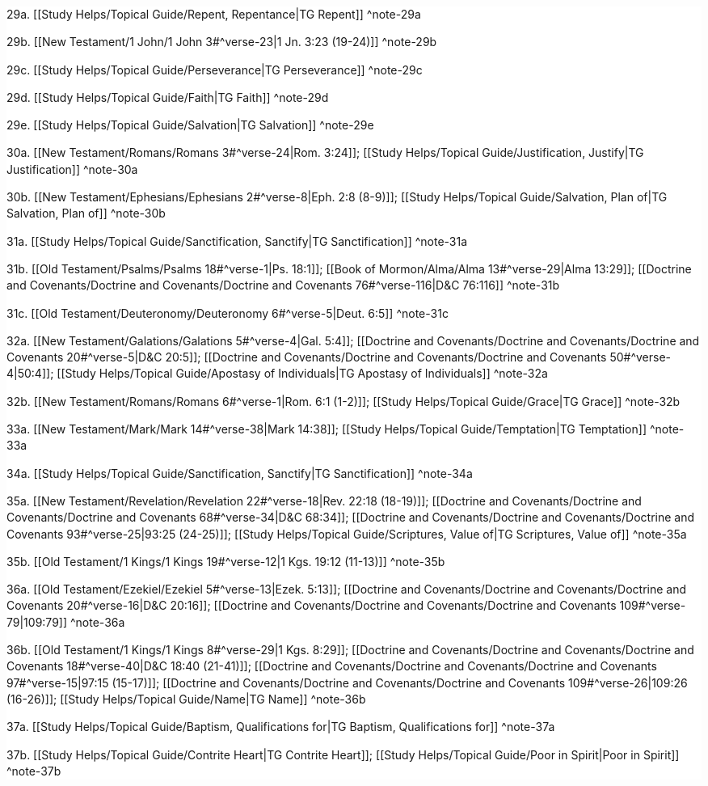 29a. [[Study Helps/Topical Guide/Repent, Repentance|TG Repent]] ^note-29a

29b. [[New Testament/1 John/1 John 3#^verse-23|1 Jn. 3:23 (19-24)]] ^note-29b

29c. [[Study Helps/Topical Guide/Perseverance|TG Perseverance]] ^note-29c

29d. [[Study Helps/Topical Guide/Faith|TG Faith]] ^note-29d

29e. [[Study Helps/Topical Guide/Salvation|TG Salvation]] ^note-29e

30a. [[New Testament/Romans/Romans 3#^verse-24|Rom. 3:24]]; [[Study Helps/Topical Guide/Justification, Justify|TG Justification]] ^note-30a

30b. [[New Testament/Ephesians/Ephesians 2#^verse-8|Eph. 2:8 (8-9)]]; [[Study Helps/Topical Guide/Salvation, Plan of|TG Salvation, Plan of]] ^note-30b

31a. [[Study Helps/Topical Guide/Sanctification, Sanctify|TG Sanctification]] ^note-31a

31b. [[Old Testament/Psalms/Psalms 18#^verse-1|Ps. 18:1]]; [[Book of Mormon/Alma/Alma 13#^verse-29|Alma 13:29]]; [[Doctrine and Covenants/Doctrine and Covenants/Doctrine and Covenants 76#^verse-116|D&C 76:116]] ^note-31b

31c. [[Old Testament/Deuteronomy/Deuteronomy 6#^verse-5|Deut. 6:5]] ^note-31c

32a. [[New Testament/Galations/Galations 5#^verse-4|Gal. 5:4]]; [[Doctrine and Covenants/Doctrine and Covenants/Doctrine and Covenants 20#^verse-5|D&C 20:5]]; [[Doctrine and Covenants/Doctrine and Covenants/Doctrine and Covenants 50#^verse-4|50:4]]; [[Study Helps/Topical Guide/Apostasy of Individuals|TG Apostasy of Individuals]] ^note-32a

32b. [[New Testament/Romans/Romans 6#^verse-1|Rom. 6:1 (1-2)]]; [[Study Helps/Topical Guide/Grace|TG Grace]] ^note-32b

33a. [[New Testament/Mark/Mark 14#^verse-38|Mark 14:38]]; [[Study Helps/Topical Guide/Temptation|TG Temptation]] ^note-33a

34a. [[Study Helps/Topical Guide/Sanctification, Sanctify|TG Sanctification]] ^note-34a

35a. [[New Testament/Revelation/Revelation 22#^verse-18|Rev. 22:18 (18-19)]]; [[Doctrine and Covenants/Doctrine and Covenants/Doctrine and Covenants 68#^verse-34|D&C 68:34]]; [[Doctrine and Covenants/Doctrine and Covenants/Doctrine and Covenants 93#^verse-25|93:25 (24-25)]]; [[Study Helps/Topical Guide/Scriptures, Value of|TG Scriptures, Value of]] ^note-35a

35b. [[Old Testament/1 Kings/1 Kings 19#^verse-12|1 Kgs. 19:12 (11-13)]] ^note-35b

36a. [[Old Testament/Ezekiel/Ezekiel 5#^verse-13|Ezek. 5:13]]; [[Doctrine and Covenants/Doctrine and Covenants/Doctrine and Covenants 20#^verse-16|D&C 20:16]]; [[Doctrine and Covenants/Doctrine and Covenants/Doctrine and Covenants 109#^verse-79|109:79]] ^note-36a

36b. [[Old Testament/1 Kings/1 Kings 8#^verse-29|1 Kgs. 8:29]]; [[Doctrine and Covenants/Doctrine and Covenants/Doctrine and Covenants 18#^verse-40|D&C 18:40 (21-41)]]; [[Doctrine and Covenants/Doctrine and Covenants/Doctrine and Covenants 97#^verse-15|97:15 (15-17)]]; [[Doctrine and Covenants/Doctrine and Covenants/Doctrine and Covenants 109#^verse-26|109:26 (16-26)]]; [[Study Helps/Topical Guide/Name|TG Name]] ^note-36b

37a. [[Study Helps/Topical Guide/Baptism, Qualifications for|TG Baptism, Qualifications for]] ^note-37a

37b. [[Study Helps/Topical Guide/Contrite Heart|TG Contrite Heart]]; [[Study Helps/Topical Guide/Poor in Spirit|Poor in Spirit]] ^note-37b
